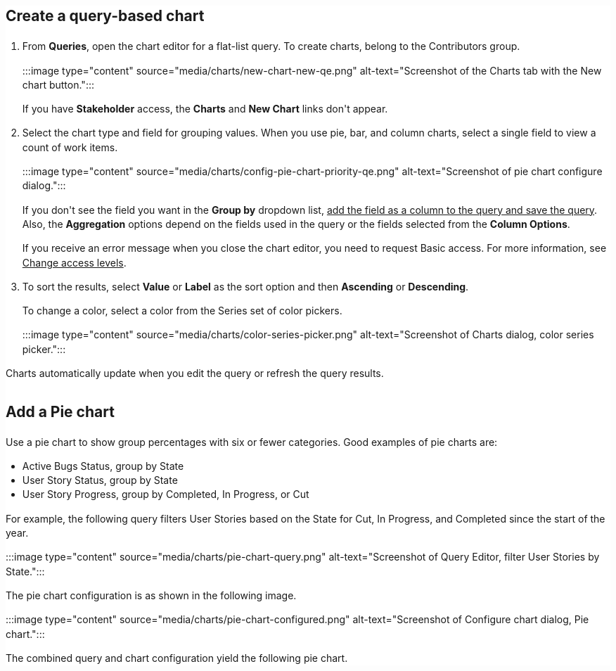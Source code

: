 ## Create a query-based chart  

1. From **Queries**, open the chart editor for a flat-list query. To create charts, belong to the Contributors group.

   :::image type="content" source="media/charts/new-chart-new-qe.png" alt-text="Screenshot of the Charts tab with the New chart button."::: 

   If you have **Stakeholder** access, the **Charts** and **New Chart** links don't appear.

2. Select the chart type and field for grouping values. When you use pie, bar, and column charts, select a single field to view a count of work items.  

   :::image type="content" source="media/charts/config-pie-chart-priority-qe.png" alt-text="Screenshot of pie chart configure dialog.":::   

   If you don't see the field you want in the **Group by** dropdown list, [add the field as a column to the query and save the query](../../boards/backlogs/set-column-options.md). Also, the **Aggregation** options depend on the fields used in the query or the fields selected from the **Column Options**.  

   If you receive an error message when you close the chart editor, you need to request Basic access. For more information, see [Change access levels](../../organizations/security/change-access-levels.md).

3. To sort the results, select **Value** or **Label** as the sort option and then **Ascending** or **Descending**.  

   To change a color, select a color from the Series set of color pickers.

   :::image type="content" source="media/charts/color-series-picker.png" alt-text="Screenshot of Charts dialog, color series picker.":::    

Charts automatically update when you edit the query or refresh the query results.  

<a id="pie-chart"></a> 

## Add a Pie chart

Use a pie chart to show group percentages with six or fewer categories. Good examples of pie charts are:

- Active Bugs Status, group by State
- User Story Status, group by State
- User Story Progress, group by Completed, In Progress, or Cut

For example, the following query filters User Stories based on the State for Cut, In Progress, and Completed since the start of the year.

:::image type="content" source="media/charts/pie-chart-query.png" alt-text="Screenshot of Query Editor, filter User Stories by State.":::

The pie chart configuration is as shown in the following image.

:::image type="content" source="media/charts/pie-chart-configured.png" alt-text="Screenshot of Configure chart dialog, Pie chart.":::

The combined query and chart configuration yield the following pie chart.
